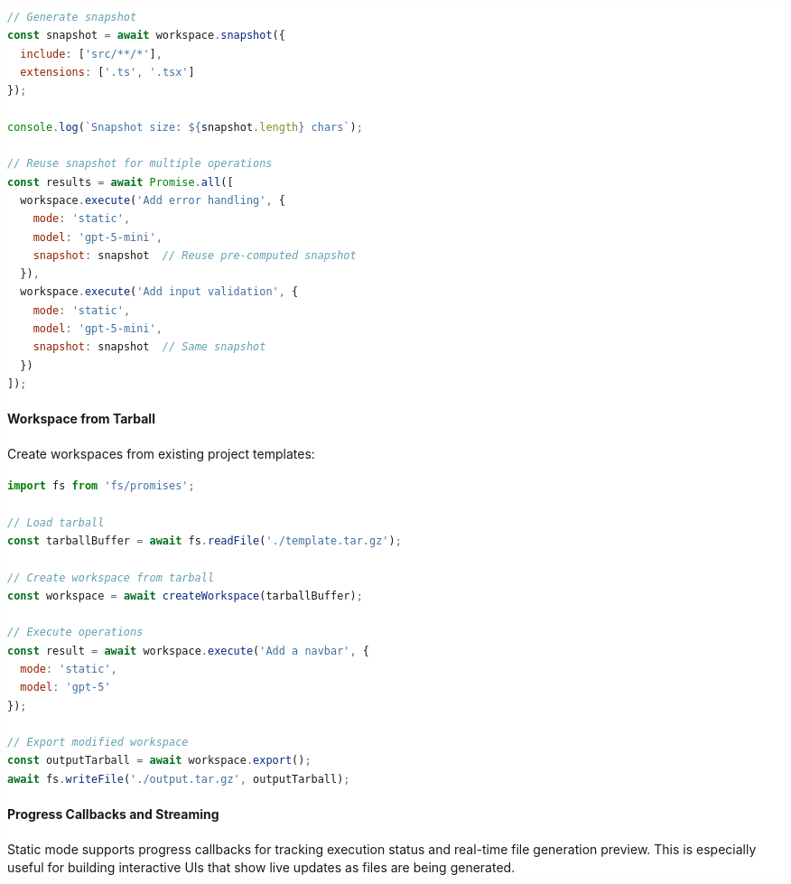 ```javascript
// Generate snapshot
const snapshot = await workspace.snapshot({
  include: ['src/**/*'],
  extensions: ['.ts', '.tsx']
});

console.log(`Snapshot size: ${snapshot.length} chars`);

// Reuse snapshot for multiple operations
const results = await Promise.all([
  workspace.execute('Add error handling', {
    mode: 'static',
    model: 'gpt-5-mini',
    snapshot: snapshot  // Reuse pre-computed snapshot
  }),
  workspace.execute('Add input validation', {
    mode: 'static',
    model: 'gpt-5-mini',
    snapshot: snapshot  // Same snapshot
  })
]);
```

#### Workspace from Tarball

Create workspaces from existing project templates:

```javascript
import fs from 'fs/promises';

// Load tarball
const tarballBuffer = await fs.readFile('./template.tar.gz');

// Create workspace from tarball
const workspace = await createWorkspace(tarballBuffer);

// Execute operations
const result = await workspace.execute('Add a navbar', {
  mode: 'static',
  model: 'gpt-5'
});

// Export modified workspace
const outputTarball = await workspace.export();
await fs.writeFile('./output.tar.gz', outputTarball);
```

#### Progress Callbacks and Streaming

Static mode supports progress callbacks for tracking execution status and real-time file generation preview. This is especially useful for building interactive UIs that show live updates as files are being generated.
